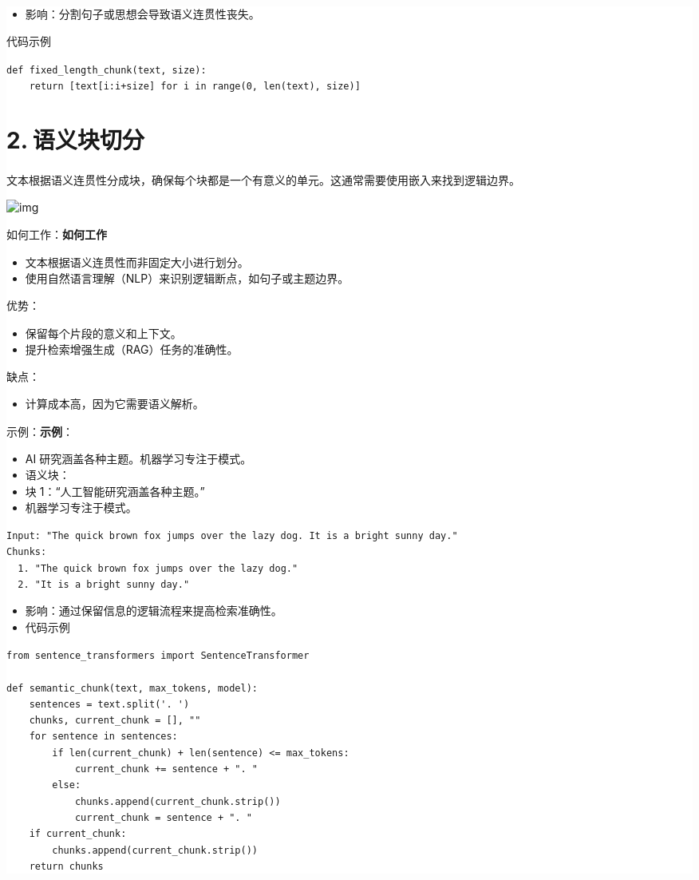 - 影响：分割句子或思想会导致语义连贯性丧失。

代码示例

```
def fixed_length_chunk(text, size):
    return [text[i:i+size] for i in range(0, len(text), size)]
```

#  2. 语义块切分

文本根据语义连贯性分成块，确保每个块都是一个有意义的单元。这通常需要使用嵌入来找到逻辑边界。

![img](https://miro.medium.com/v2/resize:fit:1400/0*eZ_l7rinqtWWAlBH.png)

如何工作：**如何工作**

- 文本根据语义连贯性而非固定大小进行划分。
- 使用自然语言理解（NLP）来识别逻辑断点，如句子或主题边界。

优势：

- 保留每个片段的意义和上下文。
- 提升检索增强生成（RAG）任务的准确性。

缺点：

- 计算成本高，因为它需要语义解析。

示例：**示例**：

- AI 研究涵盖各种主题。机器学习专注于模式。
-  语义块：
- 块 1：“人工智能研究涵盖各种主题。”
- 机器学习专注于模式。

```
Input: "The quick brown fox jumps over the lazy dog. It is a bright sunny day."
Chunks:
  1. "The quick brown fox jumps over the lazy dog."
  2. "It is a bright sunny day."
```

- 影响：通过保留信息的逻辑流程来提高检索准确性。
- 代码示例

```
from sentence_transformers import SentenceTransformer

def semantic_chunk(text, max_tokens, model):
    sentences = text.split('. ')
    chunks, current_chunk = [], ""
    for sentence in sentences:
        if len(current_chunk) + len(sentence) <= max_tokens:
            current_chunk += sentence + ". "
        else:
            chunks.append(current_chunk.strip())
            current_chunk = sentence + ". "
    if current_chunk:
        chunks.append(current_chunk.strip())
    return chunks
```
